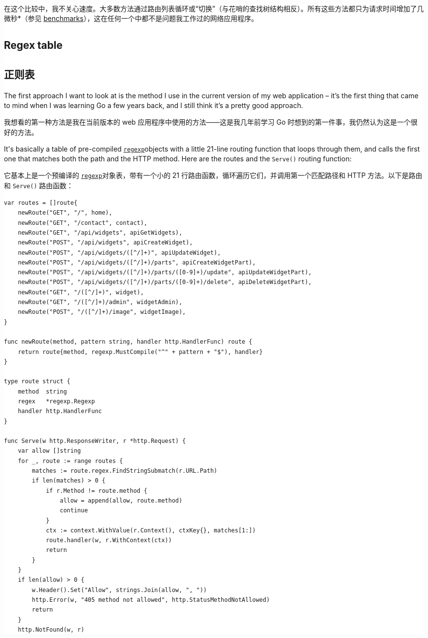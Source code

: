 在这个比较中，我不关心速度。大多数方法通过路由列表循环或“切换”（与花哨的查找树结构相反）。所有这些方法都只为请求时间增加了几微秒*（参见 [benchmarks](https://benhoyt.com/writings/go-routing/#benchmarks)），这在任何一个中都不是问题我工作过的网络应用程序。

## Regex table

## 正则表

The first approach I want to look at is the method I use in the  current version of my web application – it’s the first thing that came  to mind when I was learning Go a few years back, and I still think it’s a pretty good approach.

我想看的第一种方法是我在当前版本的 web 应用程序中使用的方法——这是我几年前学习 Go 时想到的第一件事，我仍然认为这是一个很好的方法。

It's basically a table of pre-compiled [`regexp`](https://golang.org/pkg/regexp/)objects with a little 21-line routing function that loops through them, and calls the first one that matches both the path and the HTTP method. Here are the routes and the `Serve()` routing function:

它基本上是一个预编译的 [`regexp`](https://golang.org/pkg/regexp/)对象表，带有一个小的 21 行路由函数，循环遍历它们，并调用第一个匹配路径和 HTTP 方法。以下是路由和 `Serve()` 路由函数：

```
var routes = []route{
    newRoute("GET", "/", home),
    newRoute("GET", "/contact", contact),
    newRoute("GET", "/api/widgets", apiGetWidgets),
    newRoute("POST", "/api/widgets", apiCreateWidget),
    newRoute("POST", "/api/widgets/([^/]+)", apiUpdateWidget),
    newRoute("POST", "/api/widgets/([^/]+)/parts", apiCreateWidgetPart),
    newRoute("POST", "/api/widgets/([^/]+)/parts/([0-9]+)/update", apiUpdateWidgetPart),
    newRoute("POST", "/api/widgets/([^/]+)/parts/([0-9]+)/delete", apiDeleteWidgetPart),
    newRoute("GET", "/([^/]+)", widget),
    newRoute("GET", "/([^/]+)/admin", widgetAdmin),
    newRoute("POST", "/([^/]+)/image", widgetImage),
}

func newRoute(method, pattern string, handler http.HandlerFunc) route {
    return route{method, regexp.MustCompile("^" + pattern + "$"), handler}
}

type route struct {
    method  string
    regex   *regexp.Regexp
    handler http.HandlerFunc
}

func Serve(w http.ResponseWriter, r *http.Request) {
    var allow []string
    for _, route := range routes {
        matches := route.regex.FindStringSubmatch(r.URL.Path)
        if len(matches) > 0 {
            if r.Method != route.method {
                allow = append(allow, route.method)
                continue
            }
            ctx := context.WithValue(r.Context(), ctxKey{}, matches[1:])
            route.handler(w, r.WithContext(ctx))
            return
        }
    }
    if len(allow) > 0 {
        w.Header().Set("Allow", strings.Join(allow, ", "))
        http.Error(w, "405 method not allowed", http.StatusMethodNotAllowed)
        return
    }
    http.NotFound(w, r)
```